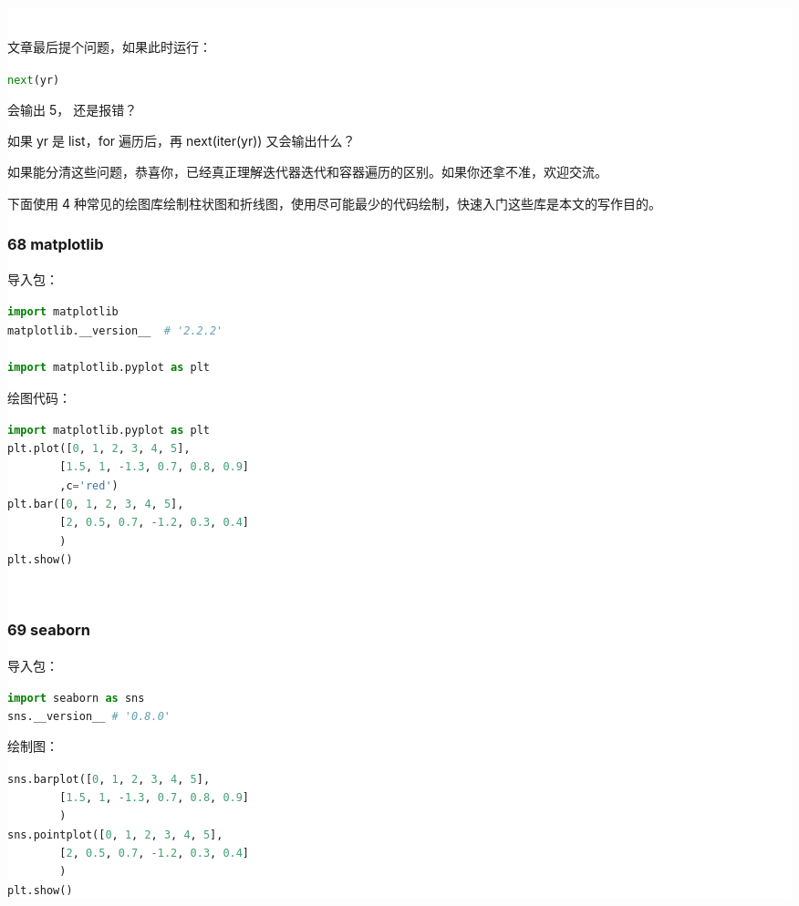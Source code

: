 ![img](data:image/gif;base64,iVBORw0KGgoAAAANSUhEUgAAAAEAAAABCAYAAAAfFcSJAAAADUlEQVQImWNgYGBgAAAABQABh6FO1AAAAABJRU5ErkJggg==)

文章最后提个问题，如果此时运行：

```python
next(yr)
```

会输出 5， 还是报错？

如果 yr 是 list，for 遍历后，再 next(iter(yr)) 又会输出什么？

如果能分清这些问题，恭喜你，已经真正理解迭代器迭代和容器遍历的区别。如果你还拿不准，欢迎交流。

下面使用 4 种常见的绘图库绘制柱状图和折线图，使用尽可能最少的代码绘制，快速入门这些库是本文的写作目的。

### 68 matplotlib

导入包：

```python
import matplotlib 
matplotlib.__version__  # '2.2.2'

import matplotlib.pyplot as plt
```

绘图代码：

```python
import matplotlib.pyplot as plt 
plt.plot([0, 1, 2, 3, 4, 5],
        [1.5, 1, -1.3, 0.7, 0.8, 0.9]
        ,c='red')
plt.bar([0, 1, 2, 3, 4, 5],
        [2, 0.5, 0.7, -1.2, 0.3, 0.4]
        )
plt.show()
```

![img](data:image/gif;base64,iVBORw0KGgoAAAANSUhEUgAAAAEAAAABCAYAAAAfFcSJAAAADUlEQVQImWNgYGBgAAAABQABh6FO1AAAAABJRU5ErkJggg==)

### 69 seaborn

导入包：

```python
import seaborn as sns 
sns.__version__ # '0.8.0'
```

绘制图：

```python
sns.barplot([0, 1, 2, 3, 4, 5],
        [1.5, 1, -1.3, 0.7, 0.8, 0.9]
        )
sns.pointplot([0, 1, 2, 3, 4, 5],
        [2, 0.5, 0.7, -1.2, 0.3, 0.4]
        )
plt.show()
```
